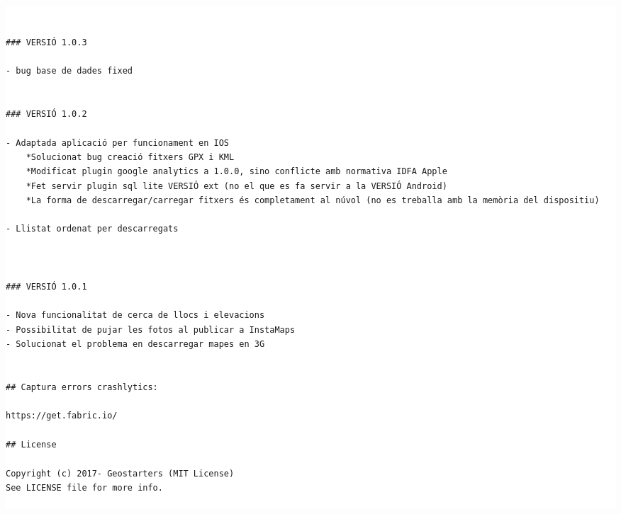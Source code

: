 ```


### VERSIÓ 1.0.3

- bug base de dades fixed


### VERSIÓ 1.0.2

- Adaptada aplicació per funcionament en IOS
	*Solucionat bug creació fitxers GPX i KML
	*Modificat plugin google analytics a 1.0.0, sino conflicte amb normativa IDFA Apple
	*Fet servir plugin sql lite VERSIÓ ext (no el que es fa servir a la VERSIÓ Android)
	*La forma de descarregar/carregar fitxers és completament al núvol (no es treballa amb la memòria del dispositiu)

- Llistat ordenat per descarregats



### VERSIÓ 1.0.1

- Nova funcionalitat de cerca de llocs i elevacions
- Possibilitat de pujar les fotos al publicar a InstaMaps
- Solucionat el problema en descarregar mapes en 3G


## Captura errors crashlytics:

https://get.fabric.io/

## License

Copyright (c) 2017- Geostarters (MIT License)  
See LICENSE file for more info.

